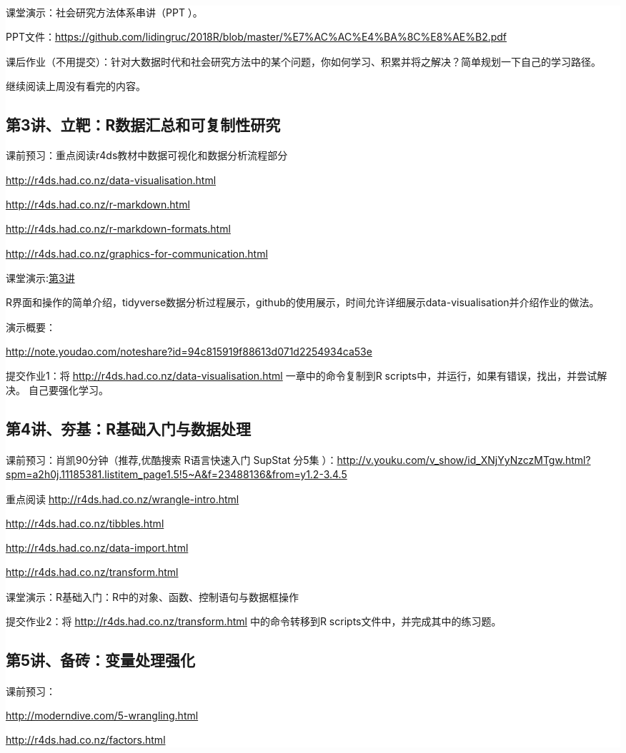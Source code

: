 课堂演示：社会研究方法体系串讲（PPT ）。

PPT文件：https://github.com/lidingruc/2018R/blob/master/%E7%AC%AC%E4%BA%8C%E8%AE%B2.pdf

课后作业（不用提交）：针对大数据时代和社会研究方法中的某个问题，你如何学习、积累并将之解决？简单规划一下自己的学习路径。

继续阅读上周没有看完的内容。


## 第3讲、立靶：R数据汇总和可复制性研究

课前预习：重点阅读r4ds教材中数据可视化和数据分析流程部分


http://r4ds.had.co.nz/data-visualisation.html

http://r4ds.had.co.nz/r-markdown.html

http://r4ds.had.co.nz/r-markdown-formats.html

http://r4ds.had.co.nz/graphics-for-communication.html


课堂演示:[第3讲](/lesson1/)

R界面和操作的简单介绍，tidyverse数据分析过程展示，github的使用展示，时间允许详细展示data-visualisation并介绍作业的做法。

演示概要：

http://note.youdao.com/noteshare?id=94c815919f88613d071d2254934ca53e

提交作业1：将 http://r4ds.had.co.nz/data-visualisation.html 一章中的命令复制到R scripts中，并运行，如果有错误，找出，并尝试解决。
自己要强化学习。

## 第4讲、夯基：R基础入门与数据处理

课前预习：肖凯90分钟（推荐,优酷搜索 R语言快速入门 SupStat 分5集 ）：http://v.youku.com/v_show/id_XNjYyNzczMTgw.html?spm=a2h0j.11185381.listitem_page1.5!5~A&f=23488136&from=y1.2-3.4.5

重点阅读
http://r4ds.had.co.nz/wrangle-intro.html

http://r4ds.had.co.nz/tibbles.html

http://r4ds.had.co.nz/data-import.html

http://r4ds.had.co.nz/transform.html


课堂演示：R基础入门：R中的对象、函数、控制语句与数据框操作

提交作业2：将 http://r4ds.had.co.nz/transform.html  中的命令转移到R scripts文件中，并完成其中的练习题。


## 第5讲、备砖：变量处理强化

课前预习：

http://moderndive.com/5-wrangling.html

http://r4ds.had.co.nz/factors.html

